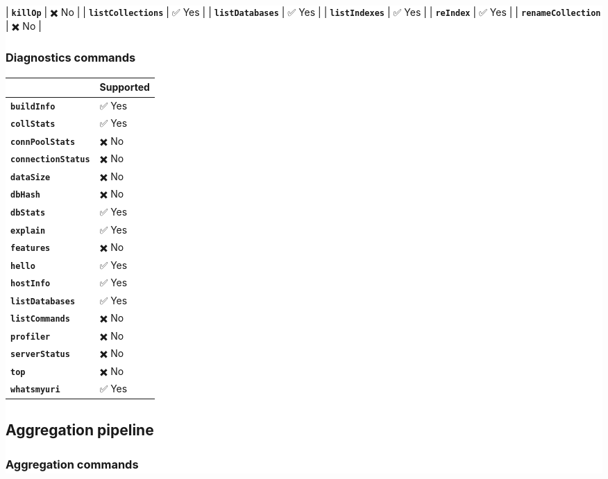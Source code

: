 | **`killOp`** | ✖️ No |
| **`listCollections`** | ✅ Yes |
| **`listDatabases`** | ✅ Yes |
| **`listIndexes`** | ✅ Yes |
| **`reIndex`** | ✅ Yes |
| **`renameCollection`** | ✖️ No |

### Diagnostics commands

| | Supported |
| --- | --- |
| **`buildInfo`** | ✅ Yes |
| **`collStats`** | ✅ Yes |
| **`connPoolStats`** | ✖️ No |
| **`connectionStatus`** | ✖️ No |
| **`dataSize`** | ✖️ No |
| **`dbHash`** | ✖️ No |
| **`dbStats`** | ✅ Yes |
| **`explain`** | ✅ Yes |
| **`features`** | ✖️ No |
| **`hello`** | ✅ Yes |
| **`hostInfo`** | ✅ Yes |
| **`listDatabases`** | ✅ Yes |
| **`listCommands`** | ✖️ No |
| **`profiler`** | ✖️ No |
| **`serverStatus`** | ✖️ No |
| **`top`** | ✖️ No |
| **`whatsmyuri`** | ✅ Yes |

<a name="aggregation-pipeline"></a>

## Aggregation pipeline</a>

### Aggregation commands
